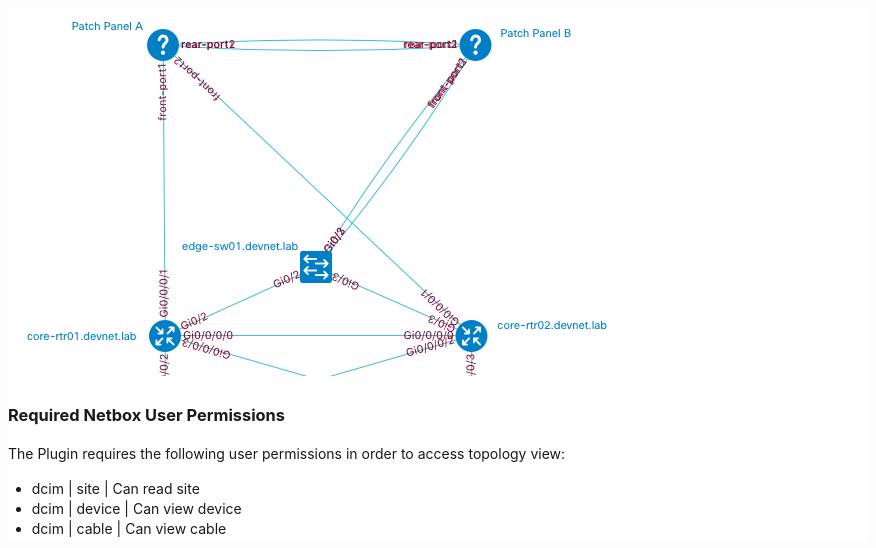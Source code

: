 ![](samples/sample_display_logical_link.png)

### Required Netbox User Permissions
The Plugin requires the following user permissions in order to access topology view:

  - dcim | site   | Can read site
  - dcim | device | Can view device
  - dcim | cable  | Can view cable
